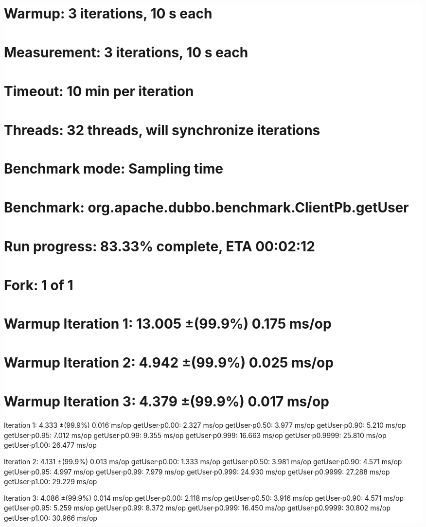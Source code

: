 # Warmup: 3 iterations, 10 s each
# Measurement: 3 iterations, 10 s each
# Timeout: 10 min per iteration
# Threads: 32 threads, will synchronize iterations
# Benchmark mode: Sampling time
# Benchmark: org.apache.dubbo.benchmark.ClientPb.getUser

# Run progress: 83.33% complete, ETA 00:02:12
# Fork: 1 of 1
# Warmup Iteration   1: 13.005 ±(99.9%) 0.175 ms/op
# Warmup Iteration   2: 4.942 ±(99.9%) 0.025 ms/op
# Warmup Iteration   3: 4.379 ±(99.9%) 0.017 ms/op
Iteration   1: 4.333 ±(99.9%) 0.016 ms/op
                 getUser·p0.00:   2.327 ms/op
                 getUser·p0.50:   3.977 ms/op
                 getUser·p0.90:   5.210 ms/op
                 getUser·p0.95:   7.012 ms/op
                 getUser·p0.99:   9.355 ms/op
                 getUser·p0.999:  16.663 ms/op
                 getUser·p0.9999: 25.810 ms/op
                 getUser·p1.00:   26.477 ms/op

Iteration   2: 4.131 ±(99.9%) 0.013 ms/op
                 getUser·p0.00:   1.333 ms/op
                 getUser·p0.50:   3.981 ms/op
                 getUser·p0.90:   4.571 ms/op
                 getUser·p0.95:   4.997 ms/op
                 getUser·p0.99:   7.979 ms/op
                 getUser·p0.999:  24.930 ms/op
                 getUser·p0.9999: 27.288 ms/op
                 getUser·p1.00:   29.229 ms/op

Iteration   3: 4.086 ±(99.9%) 0.014 ms/op
                 getUser·p0.00:   2.118 ms/op
                 getUser·p0.50:   3.916 ms/op
                 getUser·p0.90:   4.571 ms/op
                 getUser·p0.95:   5.259 ms/op
                 getUser·p0.99:   8.372 ms/op
                 getUser·p0.999:  16.450 ms/op
                 getUser·p0.9999: 30.802 ms/op
                 getUser·p1.00:   30.966 ms/op
